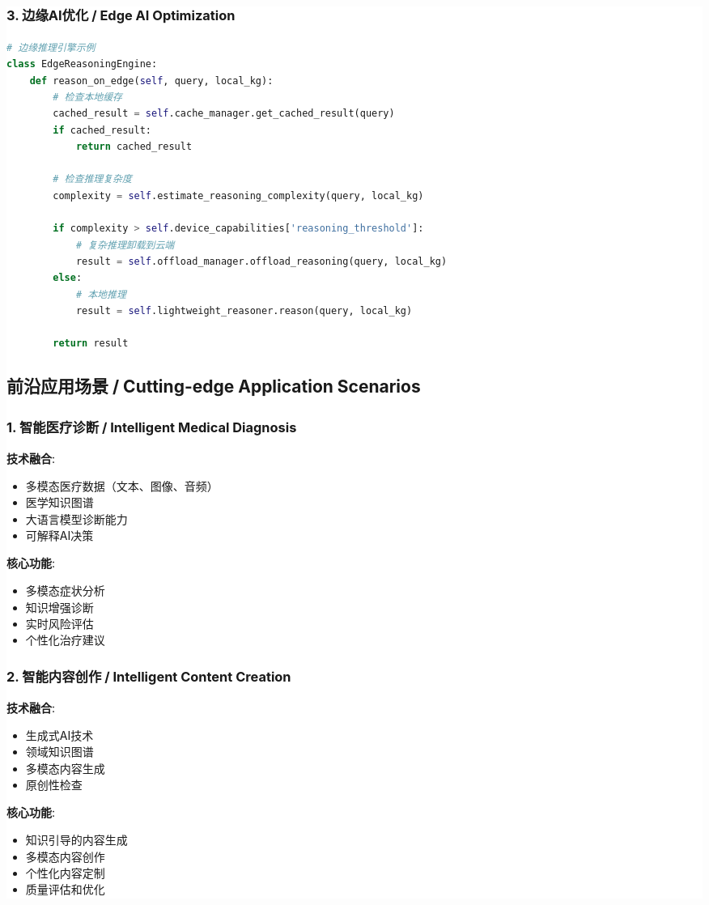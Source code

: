### 3. 边缘AI优化 / Edge AI Optimization

```python
# 边缘推理引擎示例
class EdgeReasoningEngine:
    def reason_on_edge(self, query, local_kg):
        # 检查本地缓存
        cached_result = self.cache_manager.get_cached_result(query)
        if cached_result:
            return cached_result
        
        # 检查推理复杂度
        complexity = self.estimate_reasoning_complexity(query, local_kg)
        
        if complexity > self.device_capabilities['reasoning_threshold']:
            # 复杂推理卸载到云端
            result = self.offload_manager.offload_reasoning(query, local_kg)
        else:
            # 本地推理
            result = self.lightweight_reasoner.reason(query, local_kg)
        
        return result
```

## 前沿应用场景 / Cutting-edge Application Scenarios

### 1. 智能医疗诊断 / Intelligent Medical Diagnosis

**技术融合**:

- 多模态医疗数据（文本、图像、音频）
- 医学知识图谱
- 大语言模型诊断能力
- 可解释AI决策

**核心功能**:

- 多模态症状分析
- 知识增强诊断
- 实时风险评估
- 个性化治疗建议

### 2. 智能内容创作 / Intelligent Content Creation

**技术融合**:

- 生成式AI技术
- 领域知识图谱
- 多模态内容生成
- 原创性检查

**核心功能**:

- 知识引导的内容生成
- 多模态内容创作
- 个性化内容定制
- 质量评估和优化
